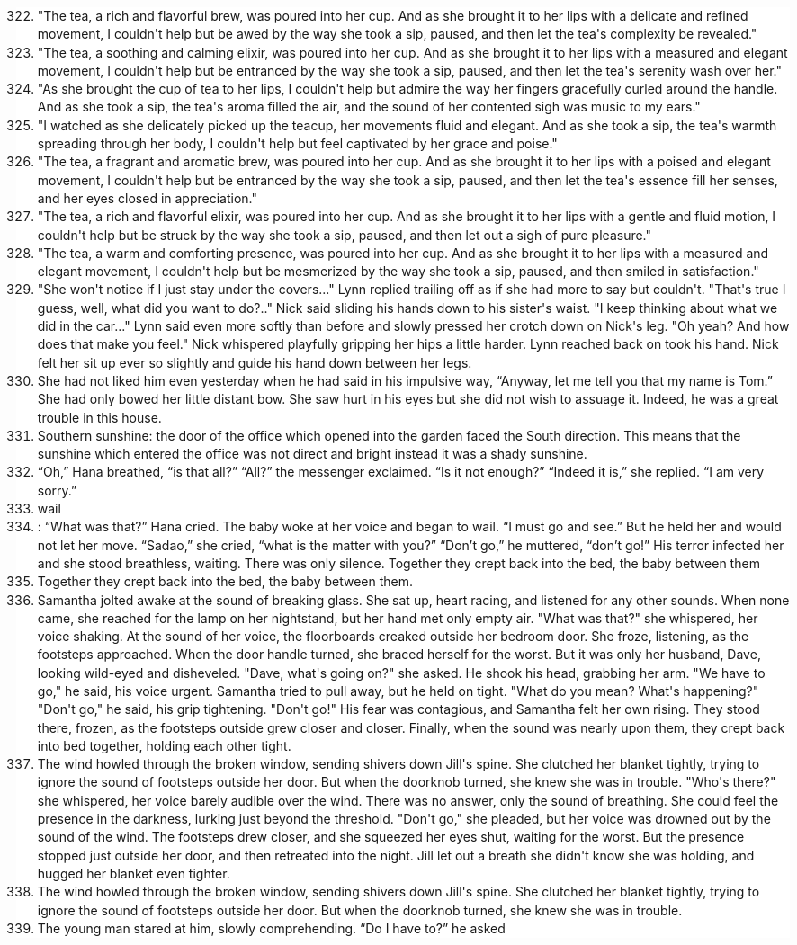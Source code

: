  322. "The tea, a rich and flavorful brew, was poured into her cup. And as she brought it to her lips with a delicate and refined movement, I couldn't help but be awed by the way she took a sip, paused, and then let the tea's complexity be revealed." 
 323. "The tea, a soothing and calming elixir, was poured into her cup. And as she brought it to her lips with a measured and elegant movement, I couldn't help but be entranced by the way she took a sip, paused, and then let the tea's serenity wash over her." 
 324. "As she brought the cup of tea to her lips, I couldn't help but admire the way her fingers gracefully curled around the handle. And as she took a sip, the tea's aroma filled the air, and the sound of her contented sigh was music to my ears." 
 325. "I watched as she delicately picked up the teacup, her movements fluid and elegant. And as she took a sip, the tea's warmth spreading through her body, I couldn't help but feel captivated by her grace and poise." 
 326. "The tea, a fragrant and aromatic brew, was poured into her cup. And as she brought it to her lips with a poised and elegant movement, I couldn't help but be entranced by the way she took a sip, paused, and then let the tea's essence fill her senses, and her eyes closed in appreciation." 
 327. "The tea, a rich and flavorful elixir, was poured into her cup. And as she brought it to her lips with a gentle and fluid motion, I couldn't help but be struck by the way she took a sip, paused, and then let out a sigh of pure pleasure." 
 328. "The tea, a warm and comforting presence, was poured into her cup. And as she brought it to her lips with a measured and elegant movement, I couldn't help but be mesmerized by the way she took a sip, paused, and then smiled in satisfaction."
 329. "She won't notice if I just stay under the covers..." Lynn replied trailing off as if she had more to say but couldn't. "That's true I guess, well, what did you want to do?.." Nick said sliding his hands down to his sister's waist. "I keep thinking about what we did in the car..." Lynn said even more softly than before and slowly pressed her crotch down on Nick's leg. "Oh yeah? And how does that make you feel." Nick whispered playfully gripping her hips a little harder. Lynn reached back on took his hand. Nick felt her sit up ever so slightly and guide his hand down between her legs.  
 330. She had not liked him even yesterday when he had said in his impulsive way, “Anyway, let me tell you that my name is Tom.” She had only bowed her little distant bow. She saw hurt in his eyes but she did not wish to assuage it. Indeed, he was a great trouble in this house.
1. Southern sunshine: the door of the office which opened into the garden faced the South direction. This means that the sunshine which entered the office was not direct and bright instead it was a shady sunshine.
2. “Oh,” Hana breathed, “is that all?” “All?” the messenger exclaimed. “Is it not enough?” “Indeed it is,” she replied. “I am very sorry.”
3. wail
4. : “What was that?” Hana cried. The baby woke at her voice and began to wail. “I must go and see.”  But he held her and would not let her move.  “Sadao,” she cried, “what is the matter with you?”  “Don’t go,” he muttered, “don’t go!” His terror infected her and she stood breathless, waiting. There was only silence. Together they crept back into the bed, the baby between them
5. Together they crept back into the bed, the baby between them.
6. Samantha jolted awake at the sound of breaking glass. She sat up, heart racing, and listened for any other sounds. When none came, she reached for the lamp on her nightstand, but her hand met only empty air. "What was that?" she whispered, her voice shaking. At the sound of her voice, the floorboards creaked outside her bedroom door. She froze, listening, as the footsteps approached. When the door handle turned, she braced herself for the worst. But it was only her husband, Dave, looking wild-eyed and disheveled. "Dave, what's going on?" she asked. He shook his head, grabbing her arm. "We have to go," he said, his voice urgent. Samantha tried to pull away, but he held on tight. "What do you mean? What's happening?" "Don't go," he said, his grip tightening. "Don't go!" His fear was contagious, and Samantha felt her own rising. They stood there, frozen, as the footsteps outside grew closer and closer. Finally, when the sound was nearly upon them, they crept back into bed together, holding each other tight.
7. The wind howled through the broken window, sending shivers down Jill's spine. She clutched her blanket tightly, trying to ignore the sound of footsteps outside her door. But when the doorknob turned, she knew she was in trouble. "Who's there?" she whispered, her voice barely audible over the wind. There was no answer, only the sound of breathing. She could feel the presence in the darkness, lurking just beyond the threshold. "Don't go," she pleaded, but her voice was drowned out by the sound of the wind. The footsteps drew closer, and she squeezed her eyes shut, waiting for the worst. But the presence stopped just outside her door, and then retreated into the night. Jill let out a breath she didn't know she was holding, and hugged her blanket even tighter.
8. The wind howled through the broken window, sending shivers down Jill's spine. She clutched her blanket tightly, trying to ignore the sound of footsteps outside her door. But when the doorknob turned, she knew she was in trouble.
9. The young man stared at him, slowly comprehending. “Do I have to?” he asked